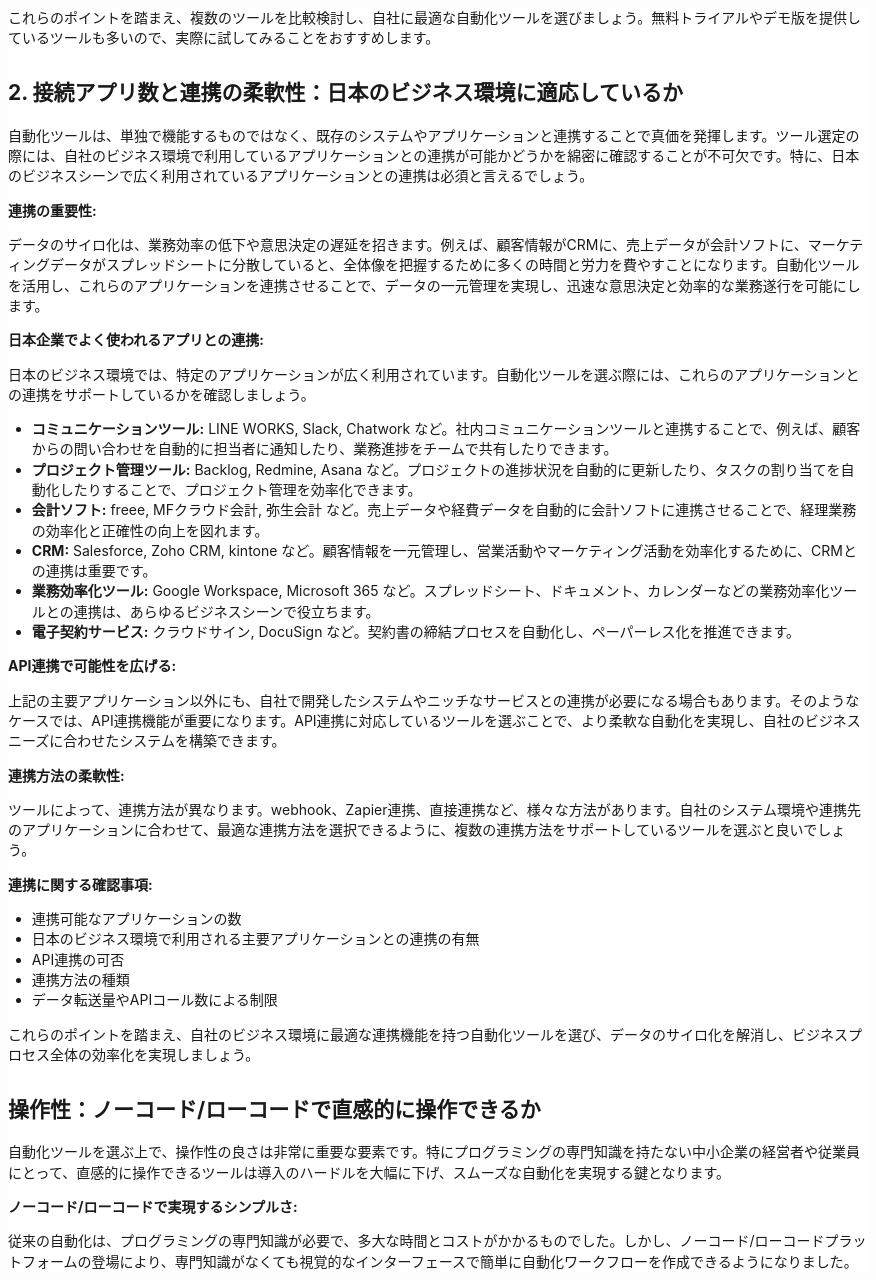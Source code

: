 
これらのポイントを踏まえ、複数のツールを比較検討し、自社に最適な自動化ツールを選びましょう。無料トライアルやデモ版を提供しているツールも多いので、実際に試してみることをおすすめします。

## 2. 接続アプリ数と連携の柔軟性：日本のビジネス環境に適応しているか

自動化ツールは、単独で機能するものではなく、既存のシステムやアプリケーションと連携することで真価を発揮します。ツール選定の際には、自社のビジネス環境で利用しているアプリケーションとの連携が可能かどうかを綿密に確認することが不可欠です。特に、日本のビジネスシーンで広く利用されているアプリケーションとの連携は必須と言えるでしょう。

**連携の重要性:**

データのサイロ化は、業務効率の低下や意思決定の遅延を招きます。例えば、顧客情報がCRMに、売上データが会計ソフトに、マーケティングデータがスプレッドシートに分散していると、全体像を把握するために多くの時間と労力を費やすことになります。自動化ツールを活用し、これらのアプリケーションを連携させることで、データの一元管理を実現し、迅速な意思決定と効率的な業務遂行を可能にします。

**日本企業でよく使われるアプリとの連携:**

日本のビジネス環境では、特定のアプリケーションが広く利用されています。自動化ツールを選ぶ際には、これらのアプリケーションとの連携をサポートしているかを確認しましょう。

* **コミュニケーションツール:** LINE WORKS, Slack, Chatwork など。社内コミュニケーションツールと連携することで、例えば、顧客からの問い合わせを自動的に担当者に通知したり、業務進捗をチームで共有したりできます。
* **プロジェクト管理ツール:** Backlog, Redmine, Asana など。プロジェクトの進捗状況を自動的に更新したり、タスクの割り当てを自動化したりすることで、プロジェクト管理を効率化できます。
* **会計ソフト:** freee, MFクラウド会計, 弥生会計 など。売上データや経費データを自動的に会計ソフトに連携させることで、経理業務の効率化と正確性の向上を図れます。
* **CRM:** Salesforce, Zoho CRM, kintone など。顧客情報を一元管理し、営業活動やマーケティング活動を効率化するために、CRMとの連携は重要です。
* **業務効率化ツール:** Google Workspace, Microsoft 365 など。スプレッドシート、ドキュメント、カレンダーなどの業務効率化ツールとの連携は、あらゆるビジネスシーンで役立ちます。
* **電子契約サービス:** クラウドサイン, DocuSign など。契約書の締結プロセスを自動化し、ペーパーレス化を推進できます。


**API連携で可能性を広げる:**

上記の主要アプリケーション以外にも、自社で開発したシステムやニッチなサービスとの連携が必要になる場合もあります。そのようなケースでは、API連携機能が重要になります。API連携に対応しているツールを選ぶことで、より柔軟な自動化を実現し、自社のビジネスニーズに合わせたシステムを構築できます。

**連携方法の柔軟性:**

ツールによって、連携方法が異なります。webhook、Zapier連携、直接連携など、様々な方法があります。自社のシステム環境や連携先のアプリケーションに合わせて、最適な連携方法を選択できるように、複数の連携方法をサポートしているツールを選ぶと良いでしょう。

**連携に関する確認事項:**

* 連携可能なアプリケーションの数
* 日本のビジネス環境で利用される主要アプリケーションとの連携の有無
* API連携の可否
* 連携方法の種類
* データ転送量やAPIコール数による制限


これらのポイントを踏まえ、自社のビジネス環境に最適な連携機能を持つ自動化ツールを選び、データのサイロ化を解消し、ビジネスプロセス全体の効率化を実現しましょう。

## 操作性：ノーコード/ローコードで直感的に操作できるか

自動化ツールを選ぶ上で、操作性の良さは非常に重要な要素です。特にプログラミングの専門知識を持たない中小企業の経営者や従業員にとって、直感的に操作できるツールは導入のハードルを大幅に下げ、スムーズな自動化を実現する鍵となります。

**ノーコード/ローコードで実現するシンプルさ:**

従来の自動化は、プログラミングの専門知識が必要で、多大な時間とコストがかかるものでした。しかし、ノーコード/ローコードプラットフォームの登場により、専門知識がなくても視覚的なインターフェースで簡単に自動化ワークフローを作成できるようになりました。
